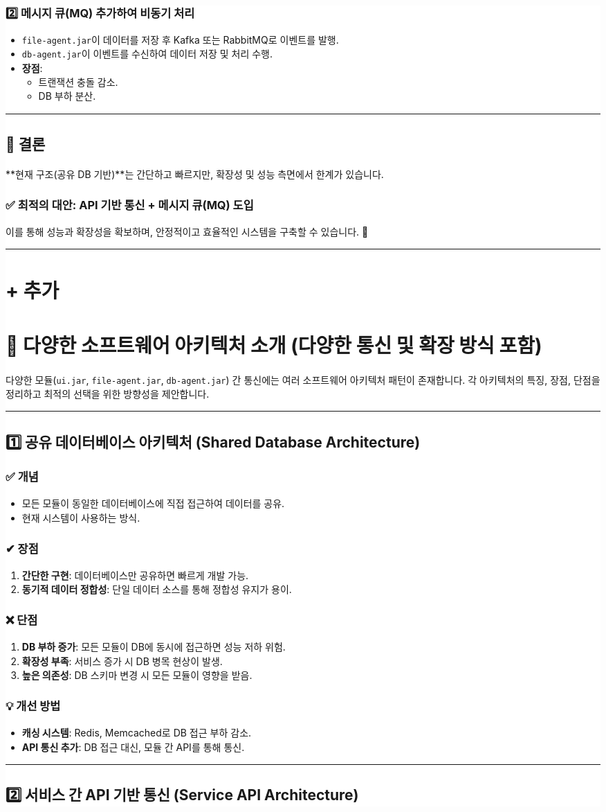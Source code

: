 ### **2️⃣ 메시지 큐(MQ) 추가하여 비동기 처리**
- `file-agent.jar`이 데이터를 저장 후 Kafka 또는 RabbitMQ로 이벤트를 발행.
- `db-agent.jar`이 이벤트를 수신하여 데이터 저장 및 처리 수행.
- **장점**:
    - 트랜잭션 충돌 감소.
    - DB 부하 분산.

---

## **📢 결론**

**현재 구조(공유 DB 기반)**는 간단하고 빠르지만, 확장성 및 성능 측면에서 한계가 있습니다.
### **✅ 최적의 대안: API 기반 통신 + 메시지 큐(MQ) 도입**
이를 통해 성능과 확장성을 확보하며, 안정적이고 효율적인 시스템을 구축할 수 있습니다. 🚀

---

# + 추가
# **📌 다양한 소프트웨어 아키텍처 소개 (다양한 통신 및 확장 방식 포함)**

다양한 모듈(`ui.jar`, `file-agent.jar`, `db-agent.jar`) 간 통신에는 여러 소프트웨어 아키텍처 패턴이 존재합니다. 각 아키텍처의 특징, 장점, 단점을 정리하고 최적의 선택을 위한 방향성을 제안합니다.

---

## **1️⃣ 공유 데이터베이스 아키텍처 (Shared Database Architecture)**

### **✅ 개념**
- 모든 모듈이 동일한 데이터베이스에 직접 접근하여 데이터를 공유.
- 현재 시스템이 사용하는 방식.

### **✔ 장점**
1. **간단한 구현**: 데이터베이스만 공유하면 빠르게 개발 가능.
2. **동기적 데이터 정합성**: 단일 데이터 소스를 통해 정합성 유지가 용이.

### **❌ 단점**
1. **DB 부하 증가**: 모든 모듈이 DB에 동시에 접근하면 성능 저하 위험.
2. **확장성 부족**: 서비스 증가 시 DB 병목 현상이 발생.
3. **높은 의존성**: DB 스키마 변경 시 모든 모듈이 영향을 받음.

### **💡 개선 방법**
- **캐싱 시스템**: Redis, Memcached로 DB 접근 부하 감소.
- **API 통신 추가**: DB 접근 대신, 모듈 간 API를 통해 통신.

---

## **2️⃣ 서비스 간 API 기반 통신 (Service API Architecture)**
